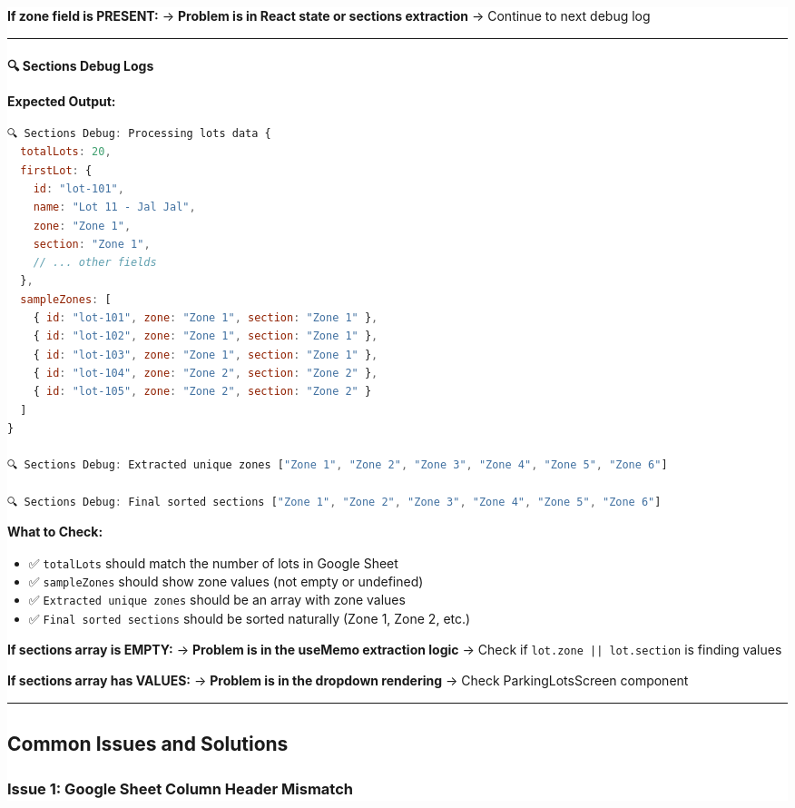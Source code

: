 **If zone field is PRESENT:**
→ **Problem is in React state or sections extraction**
→ Continue to next debug log

---

#### 🔍 **Sections Debug Logs**

**Expected Output:**
```javascript
🔍 Sections Debug: Processing lots data {
  totalLots: 20,
  firstLot: {
    id: "lot-101",
    name: "Lot 11 - Jal Jal",
    zone: "Zone 1",
    section: "Zone 1",
    // ... other fields
  },
  sampleZones: [
    { id: "lot-101", zone: "Zone 1", section: "Zone 1" },
    { id: "lot-102", zone: "Zone 1", section: "Zone 1" },
    { id: "lot-103", zone: "Zone 1", section: "Zone 1" },
    { id: "lot-104", zone: "Zone 2", section: "Zone 2" },
    { id: "lot-105", zone: "Zone 2", section: "Zone 2" }
  ]
}

🔍 Sections Debug: Extracted unique zones ["Zone 1", "Zone 2", "Zone 3", "Zone 4", "Zone 5", "Zone 6"]

🔍 Sections Debug: Final sorted sections ["Zone 1", "Zone 2", "Zone 3", "Zone 4", "Zone 5", "Zone 6"]
```

**What to Check:**
- ✅ `totalLots` should match the number of lots in Google Sheet
- ✅ `sampleZones` should show zone values (not empty or undefined)
- ✅ `Extracted unique zones` should be an array with zone values
- ✅ `Final sorted sections` should be sorted naturally (Zone 1, Zone 2, etc.)

**If sections array is EMPTY:**
→ **Problem is in the useMemo extraction logic**
→ Check if `lot.zone || lot.section` is finding values

**If sections array has VALUES:**
→ **Problem is in the dropdown rendering**
→ Check ParkingLotsScreen component

---

## Common Issues and Solutions

### Issue 1: Google Sheet Column Header Mismatch
